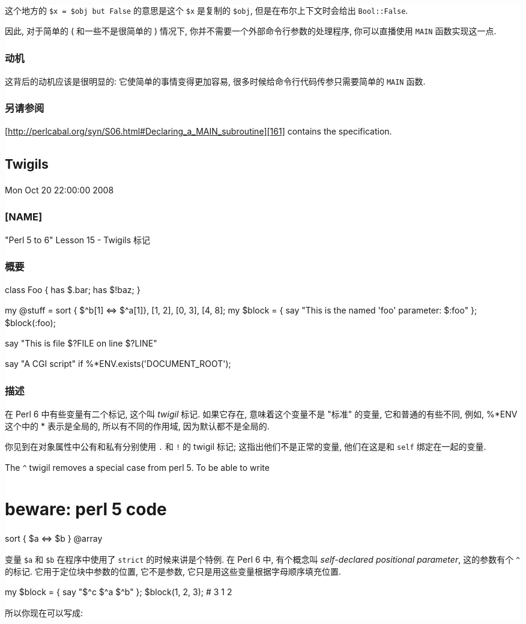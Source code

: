 这个地方的 `$x = $obj but False` 的意思是这个 `$x` 是复制的 `$obj`, 但是在布尔上下文时会给出 `Bool::False`.

因此, 对于简单的 ( 和一些不是很简单的 ) 情况下, 你并不需要一个外部命令行参数的处理程序, 你可以直播使用 `MAIN` 函数实现这一点.

### 动机

这背后的动机应该是很明显的: 它使简单的事情变得更加容易, 很多时候给命令行代码传参只需要简单的 `MAIN` 函数.

### 另请参阅

[http://perlcabal.org/syn/S06.html#Declaring_a_MAIN_subroutine][161] contains the specification.

## Twigils

Mon Oct 20 22:00:00 2008

### [NAME]

"Perl 5 to 6" Lesson 15 - Twigils 标记

### 概要

  class Foo {
      has $.bar;
      has $!baz;
  }

  my @stuff = sort { $^b[1] <=> $^a[1]}, [1, 2], [0, 3], [4, 8];
  my $block = { say "This is the named 'foo' parameter: $:foo" };
  $block(:foo<bar>);

  say "This is file $?FILE on line $?LINE"

  say "A CGI script" if %*ENV.exists('DOCUMENT_ROOT');

### 描述

在 Perl 6 中有些变量有二个标记, 这个叫 _twigil_ 标记. 如果它存在, 意味着这个变量不是 "标准" 的变量, 它和普通的有些不同, 例如, %*ENV 这个中的 *  表示是全局的, 所以有不同的作用域, 因为默认都不是全局的.

你见到在对象属性中公有和私有分别使用 `.` 和 `!` 的 twigil 标记; 这指出他们不是正常的变量, 他们在这是和 `self` 绑定在一起的变量.

The `^` twigil removes a special case from perl 5. To be able to write

  # beware: perl 5 code
  sort { $a <=> $b } @array

变量 `$a` 和 `$b` 在程序中使用了 `strict` 的时候来讲是个特例. 在 Perl 6 中, 有个概念叫 _self-declared positional parameter_, 这的参数有个 `^` 的标记. 它用于定位块中参数的位置, 它不是参数, 它只是用这些变量根据字母顺序填充位置.

  my $block = { say "$^c $^a $^b" };
  $block(1, 2, 3);                # 3 1 2

所以你现在可以写成: 
